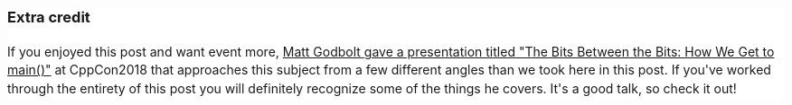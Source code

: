 ### Extra credit

If you enjoyed this post and want event more, [Matt Godbolt gave a presentation titled "The Bits Between the Bits: How We Get to main()"](https://www.youtube.com/watch?v=dOfucXtyEsU) at CppCon2018 that approaches this subject from a few different angles than we took here in this post.  If you've worked through the entirety of this post you will definitely recognize some of the things he covers.  It's a good talk, so check it out!
